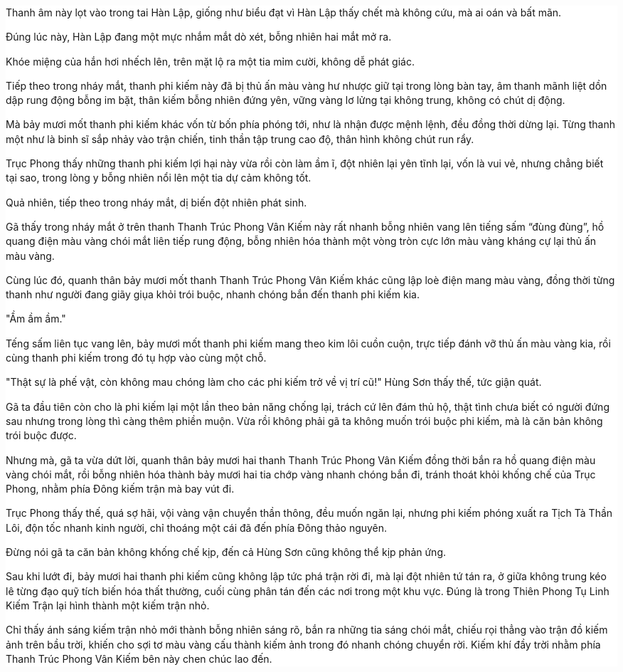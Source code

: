 Thanh âm này lọt vào trong tai Hàn Lập, giống như biểu đạt vì Hàn Lập thấy chết mà không cứu, mà ai oán và bất mãn.

Đúng lúc này, Hàn Lập đang một mực nhắm mắt dò xét, bỗng nhiên hai mắt mở ra.

Khóe miệng của hắn hơi nhếch lên, trên mặt lộ ra một tia mỉm cười, không dễ phát giác.

Tiếp theo trong nháy mắt, thanh phi kiếm này đã bị thủ ấn màu vàng hư nhược giữ tại trong lòng bàn tay, âm thanh mãnh liệt dồn dập rung động bỗng im bặt, thân kiếm bỗng nhiên đứng yên, vững vàng lơ lửng tại không trung, không có chút dị động.

Mà bảy mươi mốt thanh phi kiếm khác vốn từ bốn phía phóng tới, như là nhận được mệnh lệnh, đều đồng thời dừng lại. Từng thanh một như là binh sĩ sắp nhảy vào trận chiến, tinh thần tập trung cao độ, thân hình không chút run rẩy.

Trục Phong thấy những thanh phi kiếm lợi hại này vừa rồi còn làm ầm ĩ, đột nhiên lại yên tĩnh lại, vốn là vui vẻ, nhưng chẳng biết tại sao, trong lòng y bỗng nhiên nổi lên một tia dự cảm không tốt.

Quả nhiên, tiếp theo trong nháy mắt, dị biến đột nhiên phát sinh.

Gã thấy trong nháy mắt ở trên thanh Thanh Trúc Phong Vân Kiếm này rất nhanh bỗng nhiên vang lên tiếng sấm “đùng đùng”, hồ quang điện màu vàng chói mắt liên tiếp rung động, bỗng nhiên hóa thành một vòng tròn cực lớn màu vàng kháng cự lại thủ ấn màu vàng.

Cùng lúc đó, quanh thân bảy mươi mốt thanh Thanh Trúc Phong Vân Kiếm khác cũng lập loè điện mang màu vàng, đồng thời từng thanh như người đang giãy giụa khỏi trói buộc, nhanh chóng bắn đến thanh phi kiếm kia.

"Ầm ầm ầm."

Tếng sấm liên tục vang lên, bảy mươi mốt thanh phi kiếm mang theo kim lôi cuồn cuộn, trực tiếp đánh vỡ thủ ấn màu vàng kia, rồi cùng thanh phi kiếm trong đó tụ hợp vào cùng một chỗ.

"Thật sự là phế vật, còn không mau chóng làm cho các phi kiếm trở về vị trí cũ!" Hùng Sơn thấy thế, tức giận quát.

Gã ta đầu tiên còn cho là phi kiếm lại một lần theo bản năng chống lại, trách cứ lên đám thủ hộ, thật tình chưa biết có người đứng sau nhưng trong lòng thì càng thêm phiền muộn. Vừa rồi không phải gã ta không muốn trói buộc phi kiếm, mà là căn bản không trói buộc được.

Nhưng mà, gã ta vừa dứt lời, quanh thân bảy mươi hai thanh Thanh Trúc Phong Vân Kiếm đồng thời bắn ra hồ quang điện màu vàng chói mắt, rồi bỗng nhiên hóa thành bảy mươi hai tia chớp vàng nhanh chóng bắn đi, tránh thoát khỏi khống chế của Trục Phong, nhằm phía Đông kiếm trận mà bay vút đi.

Trục Phong thấy thế, quá sợ hãi, vội vàng vận chuyển thần thông, đều muốn ngăn lại, nhưng phi kiếm phóng xuất ra Tịch Tà Thần Lôi, độn tốc nhanh kinh người, chỉ thoáng một cái đã đến phía Đông thảo nguyên.

Đừng nói gã ta căn bản không khống chế kịp, đến cả Hùng Sơn cũng không thể kịp phản ứng.

Sau khi lướt đi, bảy mươi hai thanh phi kiếm cũng không lập tức phá trận rời đi, mà lại đột nhiên tứ tán ra, ở giữa không trung kéo lê từng đạo quỹ tích biến hóa thất thường, cuối cùng phân tán đến các nơi trong một khu vực. Đúng là trong Thiên Phong Tụ Linh Kiếm Trận lại hình thành một kiếm trận nhỏ.

Chỉ thấy ánh sáng kiếm trận nhỏ mới thành bỗng nhiên sáng rõ, bắn ra những tia sáng chói mắt, chiếu rọi thẳng vào trận đồ kiếm ảnh trên bầu trời, khiến cho sợi tơ màu vàng cấu thành kiếm ảnh trong đó nhanh chóng chuyển rời. Kiếm khí đầy trời nhằm phía Thanh Trúc Phong Vân Kiếm bên này chen chúc lao đến.

